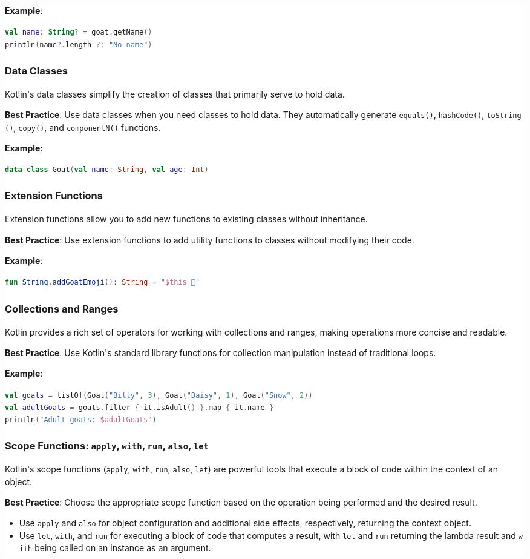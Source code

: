 **Example**:

```kotlin
val name: String? = goat.getName()
println(name?.length ?: "No name")
```

### Data Classes

Kotlin's data classes simplify the creation of classes that primarily serve to hold data.

**Best Practice**: Use data classes when you need classes to hold data. They automatically generate `equals()`, `hashCode()`, `toString()`, `copy()`, and `componentN()` functions.

**Example**:

```kotlin
data class Goat(val name: String, val age: Int)
```

### Extension Functions

Extension functions allow you to add new functions to existing classes without inheritance.

**Best Practice**: Use extension functions to add utility functions to classes without modifying their code.

**Example**:

```kotlin
fun String.addGoatEmoji(): String = "$this 🐐"
```

### Collections and Ranges

Kotlin provides a rich set of operators for working with collections and ranges, making operations more concise and readable.

**Best Practice**: Use Kotlin's standard library functions for collection manipulation instead of traditional loops.

**Example**:

```kotlin
val goats = listOf(Goat("Billy", 3), Goat("Daisy", 1), Goat("Snow", 2))
val adultGoats = goats.filter { it.isAdult() }.map { it.name }
println("Adult goats: $adultGoats")
```

### Scope Functions: `apply`, `with`, `run`, `also`, `let`

Kotlin's scope functions (`apply`, `with`, `run`, `also`, `let`) are powerful tools that execute a block of code within the context of an object.

**Best Practice**: Choose the appropriate scope function based on the operation being performed and the desired result.

*   Use `apply` and `also` for object configuration and additional side effects, respectively, returning the context object.
*   Use `let`, `with`, and `run` for executing a block of code that computes a result, with `let` and `run` returning the lambda result and `with` being called on an instance as an argument.
